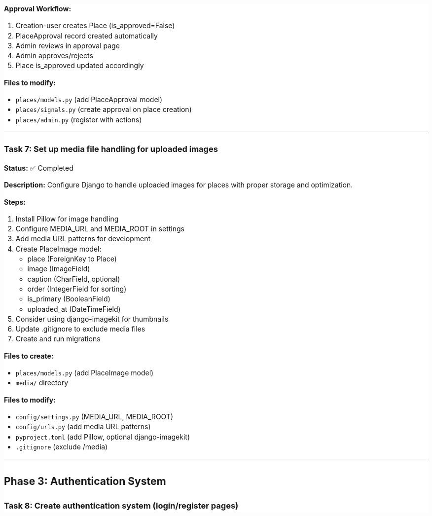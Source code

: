 **Approval Workflow:**

1. Creation-user creates Place (is_approved=False)
2. PlaceApproval record created automatically
3. Admin reviews in approval page
4. Admin approves/rejects
5. Place is_approved updated accordingly

**Files to modify:**

- `places/models.py` (add PlaceApproval model)
- `places/signals.py` (create approval on place creation)
- `places/admin.py` (register with actions)

---

### Task 7: Set up media file handling for uploaded images

**Status:** ✅ Completed

**Description:**
Configure Django to handle uploaded images for places with proper storage and optimization.

**Steps:**

1. Install Pillow for image handling
2. Configure MEDIA_URL and MEDIA_ROOT in settings
3. Add media URL patterns for development
4. Create PlaceImage model:
   - place (ForeignKey to Place)
   - image (ImageField)
   - caption (CharField, optional)
   - order (IntegerField for sorting)
   - is_primary (BooleanField)
   - uploaded_at (DateTimeField)
5. Consider using django-imagekit for thumbnails
6. Update .gitignore to exclude media files
7. Create and run migrations

**Files to create:**

- `places/models.py` (add PlaceImage model)
- `media/` directory

**Files to modify:**

- `config/settings.py` (MEDIA_URL, MEDIA_ROOT)
- `config/urls.py` (add media URL patterns)
- `pyproject.toml` (add Pillow, optional django-imagekit)
- `.gitignore` (exclude /media)

---

## Phase 3: Authentication System

### Task 8: Create authentication system (login/register pages)
